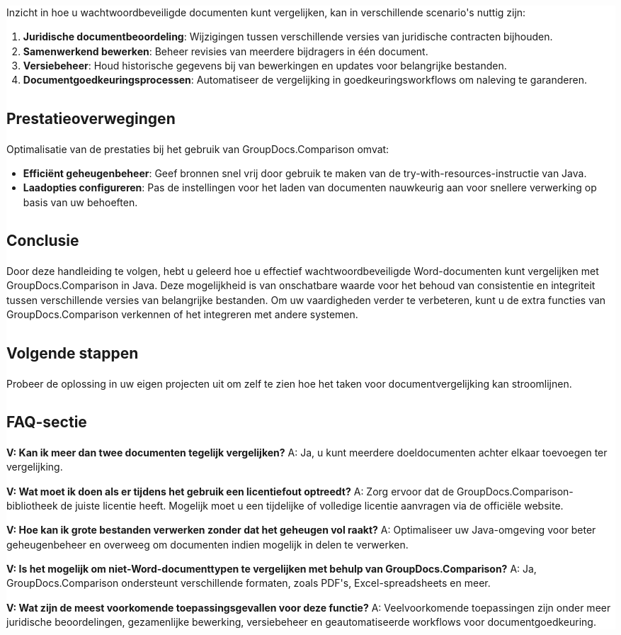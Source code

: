 Inzicht in hoe u wachtwoordbeveiligde documenten kunt vergelijken, kan in verschillende scenario's nuttig zijn:

1. **Juridische documentbeoordeling**: Wijzigingen tussen verschillende versies van juridische contracten bijhouden.
2. **Samenwerkend bewerken**: Beheer revisies van meerdere bijdragers in één document.
3. **Versiebeheer**: Houd historische gegevens bij van bewerkingen en updates voor belangrijke bestanden.
4. **Documentgoedkeuringsprocessen**: Automatiseer de vergelijking in goedkeuringsworkflows om naleving te garanderen.

## Prestatieoverwegingen

Optimalisatie van de prestaties bij het gebruik van GroupDocs.Comparison omvat:

- **Efficiënt geheugenbeheer**: Geef bronnen snel vrij door gebruik te maken van de try-with-resources-instructie van Java.
- **Laadopties configureren**: Pas de instellingen voor het laden van documenten nauwkeurig aan voor snellere verwerking op basis van uw behoeften.

## Conclusie

Door deze handleiding te volgen, hebt u geleerd hoe u effectief wachtwoordbeveiligde Word-documenten kunt vergelijken met GroupDocs.Comparison in Java. Deze mogelijkheid is van onschatbare waarde voor het behoud van consistentie en integriteit tussen verschillende versies van belangrijke bestanden. Om uw vaardigheden verder te verbeteren, kunt u de extra functies van GroupDocs.Comparison verkennen of het integreren met andere systemen.

## Volgende stappen

Probeer de oplossing in uw eigen projecten uit om zelf te zien hoe het taken voor documentvergelijking kan stroomlijnen.

## FAQ-sectie

**V: Kan ik meer dan twee documenten tegelijk vergelijken?**
A: Ja, u kunt meerdere doeldocumenten achter elkaar toevoegen ter vergelijking.

**V: Wat moet ik doen als er tijdens het gebruik een licentiefout optreedt?**
A: Zorg ervoor dat de GroupDocs.Comparison-bibliotheek de juiste licentie heeft. Mogelijk moet u een tijdelijke of volledige licentie aanvragen via de officiële website.

**V: Hoe kan ik grote bestanden verwerken zonder dat het geheugen vol raakt?**
A: Optimaliseer uw Java-omgeving voor beter geheugenbeheer en overweeg om documenten indien mogelijk in delen te verwerken.

**V: Is het mogelijk om niet-Word-documenttypen te vergelijken met behulp van GroupDocs.Comparison?**
A: Ja, GroupDocs.Comparison ondersteunt verschillende formaten, zoals PDF's, Excel-spreadsheets en meer.

**V: Wat zijn de meest voorkomende toepassingsgevallen voor deze functie?**
A: Veelvoorkomende toepassingen zijn onder meer juridische beoordelingen, gezamenlijke bewerking, versiebeheer en geautomatiseerde workflows voor documentgoedkeuring.
